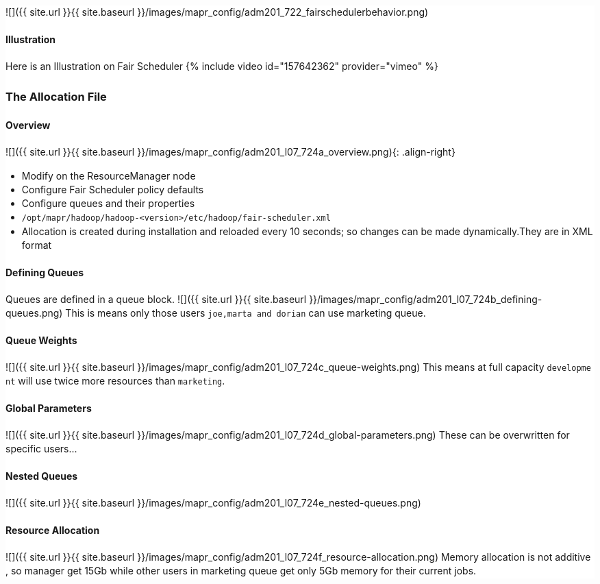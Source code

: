![]({{ site.url }}{{ site.baseurl }}/images/mapr_config/adm201_722_fairschedulerbehavior.png)

#### Illustration
Here is an Illustration on Fair Scheduler
{% include video id="157642362" provider="vimeo" %}

### The Allocation File
#### Overview
![]({{ site.url }}{{ site.baseurl }}/images/mapr_config/adm201_l07_724a_overview.png){: .align-right}

* Modify on the ResourceManager node
* Configure Fair Scheduler policy defaults
* Configure queues and their properties
* `/opt/mapr/hadoop/hadoop-<version>/etc/hadoop/fair-scheduler.xml`
* Allocation is created during installation and reloaded every 10 seconds; so changes can be made dynamically.They are in XML format

#### Defining Queues
Queues are defined in a queue block.
![]({{ site.url }}{{ site.baseurl }}/images/mapr_config/adm201_l07_724b_defining-queues.png)
This is means only those users `joe,marta and dorian` can use marketing queue.

#### Queue Weights
![]({{ site.url }}{{ site.baseurl }}/images/mapr_config/adm201_l07_724c_queue-weights.png)
This means at full capacity `development` will use twice more resources than `marketing`.

#### Global Parameters
![]({{ site.url }}{{ site.baseurl }}/images/mapr_config/adm201_l07_724d_global-parameters.png)
These can be overwritten for specific users...

#### Nested Queues
![]({{ site.url }}{{ site.baseurl }}/images/mapr_config/adm201_l07_724e_nested-queues.png)

#### Resource Allocation
![]({{ site.url }}{{ site.baseurl }}/images/mapr_config/adm201_l07_724f_resource-allocation.png)
Memory allocation is not additive , so manager get 15Gb while other users in marketing queue get only 5Gb memory for their current jobs.
